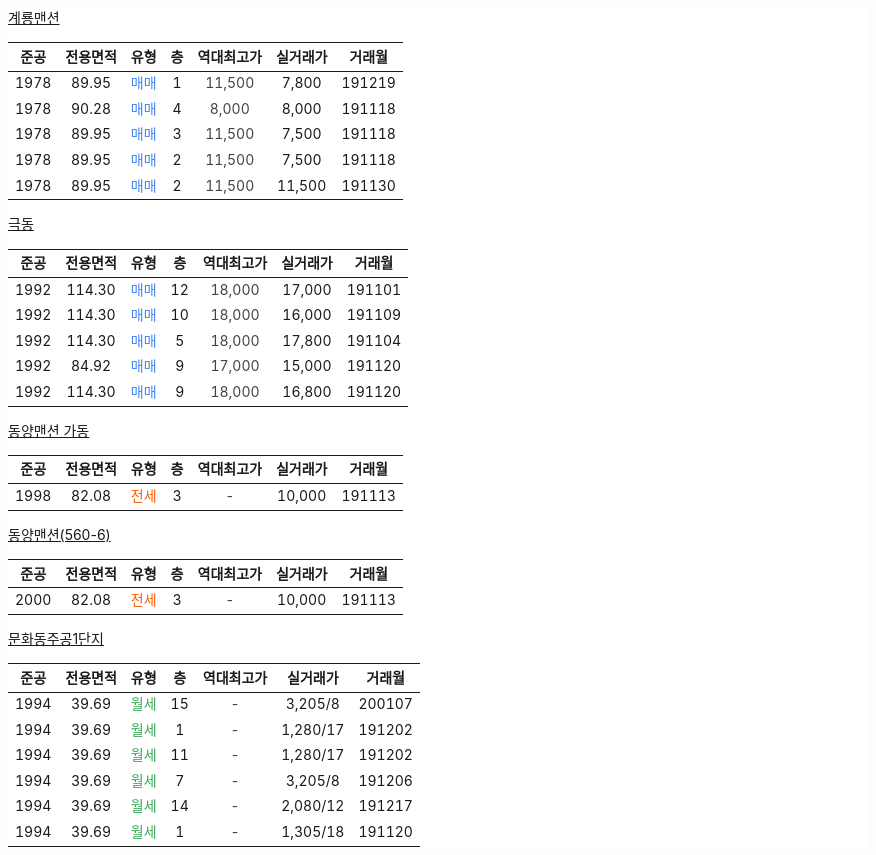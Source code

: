 [계룡맨션](https://search.naver.com/search.naver?query=%EB%8C%80%EC%A0%84%EA%B4%91%EC%97%AD%EC%8B%9C+%EC%A4%91%EA%B5%AC+%EB%AC%B8%ED%99%94%EB%8F%99+%EA%B3%84%EB%A3%A1%EB%A7%A8%EC%85%98)

|준공|전용면적|유형|층|역대최고가|실거래가|거래월|
|:---:|:---:|:---:|:---:|:---:|:---:|:---:|
|1978|89.95|<span style="color:#4285f3">매매</span>|1|<span style="color:#444444">11,500</span>|7,800|191219|
|1978|90.28|<span style="color:#4285f3">매매</span>|4|<span style="color:#444444">8,000</span>|8,000|191118|
|1978|89.95|<span style="color:#4285f3">매매</span>|3|<span style="color:#444444">11,500</span>|7,500|191118|
|1978|89.95|<span style="color:#4285f3">매매</span>|2|<span style="color:#444444">11,500</span>|7,500|191118|
|1978|89.95|<span style="color:#4285f3">매매</span>|2|<span style="color:#444444">11,500</span>|11,500|191130|

[극동](https://search.naver.com/search.naver?query=%EB%8C%80%EC%A0%84%EA%B4%91%EC%97%AD%EC%8B%9C+%EC%A4%91%EA%B5%AC+%EB%AC%B8%ED%99%94%EB%8F%99+%EA%B7%B9%EB%8F%99)

|준공|전용면적|유형|층|역대최고가|실거래가|거래월|
|:---:|:---:|:---:|:---:|:---:|:---:|:---:|
|1992|114.30|<span style="color:#4285f3">매매</span>|12|<span style="color:#444444">18,000</span>|17,000|191101|
|1992|114.30|<span style="color:#4285f3">매매</span>|10|<span style="color:#444444">18,000</span>|16,000|191109|
|1992|114.30|<span style="color:#4285f3">매매</span>|5|<span style="color:#444444">18,000</span>|17,800|191104|
|1992|84.92|<span style="color:#4285f3">매매</span>|9|<span style="color:#444444">17,000</span>|15,000|191120|
|1992|114.30|<span style="color:#4285f3">매매</span>|9|<span style="color:#444444">18,000</span>|16,800|191120|

[동양맨션 가동](https://search.naver.com/search.naver?query=%EB%8C%80%EC%A0%84%EA%B4%91%EC%97%AD%EC%8B%9C+%EC%A4%91%EA%B5%AC+%EB%AC%B8%ED%99%94%EB%8F%99+%EB%8F%99%EC%96%91%EB%A7%A8%EC%85%98+%EA%B0%80%EB%8F%99)

|준공|전용면적|유형|층|역대최고가|실거래가|거래월|
|:---:|:---:|:---:|:---:|:---:|:---:|:---:|
|1998|82.08|<span style="color:#ff5a00">전세</span>|3|<span style="color:#444444">-</span>|10,000|191113|

[동양맨션(560-6)](https://search.naver.com/search.naver?query=%EB%8C%80%EC%A0%84%EA%B4%91%EC%97%AD%EC%8B%9C+%EC%A4%91%EA%B5%AC+%EB%AC%B8%ED%99%94%EB%8F%99+%EB%8F%99%EC%96%91%EB%A7%A8%EC%85%98%28560-6%29)

|준공|전용면적|유형|층|역대최고가|실거래가|거래월|
|:---:|:---:|:---:|:---:|:---:|:---:|:---:|
|2000|82.08|<span style="color:#ff5a00">전세</span>|3|<span style="color:#444444">-</span>|10,000|191113|

[문화동주공1단지](https://search.naver.com/search.naver?query=%EB%8C%80%EC%A0%84%EA%B4%91%EC%97%AD%EC%8B%9C+%EC%A4%91%EA%B5%AC+%EB%AC%B8%ED%99%94%EB%8F%99+%EB%AC%B8%ED%99%94%EB%8F%99%EC%A3%BC%EA%B3%B51%EB%8B%A8%EC%A7%80)

|준공|전용면적|유형|층|역대최고가|실거래가|거래월|
|:---:|:---:|:---:|:---:|:---:|:---:|:---:|
|1994|39.69|<span style="color:#34a853">월세</span>|15|<span style="color:#444444">-</span>|3,205/8|200107|
|1994|39.69|<span style="color:#34a853">월세</span>|1|<span style="color:#444444">-</span>|1,280/17|191202|
|1994|39.69|<span style="color:#34a853">월세</span>|11|<span style="color:#444444">-</span>|1,280/17|191202|
|1994|39.69|<span style="color:#34a853">월세</span>|7|<span style="color:#444444">-</span>|3,205/8|191206|
|1994|39.69|<span style="color:#34a853">월세</span>|14|<span style="color:#444444">-</span>|2,080/12|191217|
|1994|39.69|<span style="color:#34a853">월세</span>|1|<span style="color:#444444">-</span>|1,305/18|191120|
